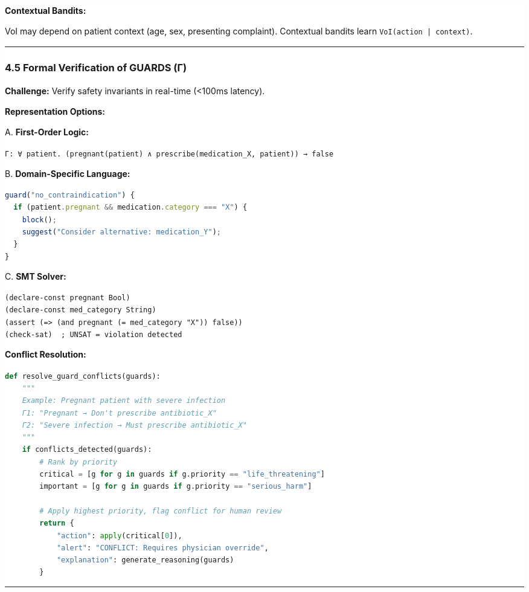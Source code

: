 **Contextual Bandits:**

VoI may depend on patient context (age, sex, presenting complaint). Contextual bandits learn `VoI(action | context)`.

---

### 4.5 Formal Verification of GUARDS (Γ)

**Challenge:** Verify safety invariants in real-time (<100ms latency).

**Representation Options:**

A. **First-Order Logic:**
```
Γ: ∀ patient. (pregnant(patient) ∧ prescribe(medication_X, patient)) → false
```

B. **Domain-Specific Language:**
```javascript
guard("no_contraindication") {
  if (patient.pregnant && medication.category === "X") {
    block();
    suggest("Consider alternative: medication_Y");
  }
}
```

C. **SMT Solver:**
```smt2
(declare-const pregnant Bool)
(declare-const med_category String)
(assert (=> (and pregnant (= med_category "X")) false))
(check-sat)  ; UNSAT = violation detected
```

**Conflict Resolution:**

```python
def resolve_guard_conflicts(guards):
    """
    Example: Pregnant patient with severe infection
    Γ1: "Pregnant → Don't prescribe antibiotic_X"
    Γ2: "Severe infection → Must prescribe antibiotic_X"
    """
    if conflicts_detected(guards):
        # Rank by priority
        critical = [g for g in guards if g.priority == "life_threatening"]
        important = [g for g in guards if g.priority == "serious_harm"]

        # Apply highest priority, flag conflict for human review
        return {
            "action": apply(critical[0]),
            "alert": "CONFLICT: Requires physician override",
            "explanation": generate_reasoning(guards)
        }
```

---